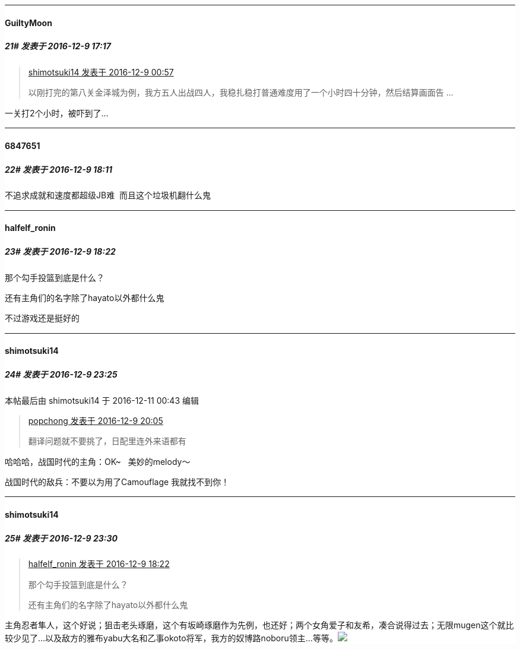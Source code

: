*****

####  GuiltyMoon  
##### 21#       发表于 2016-12-9 17:17

<blockquote><a href="httphttps://bbs.saraba1st.com/2b/forum.php?mod=redirect&amp;goto=findpost&amp;pid=34427608&amp;ptid=1353285" target="_blank">shimotsuki14 发表于 2016-12-9 00:57</a>

以刚打完的第八关金泽城为例，我方五人出战四人，我稳扎稳打普通难度用了一个小时四十分钟，然后结算画面告 ...</blockquote>
一关打2个小时，被吓到了...

*****

####  6847651  
##### 22#       发表于 2016-12-9 18:11

不追求成就和速度都超级JB难  而且这个垃圾机翻什么鬼

*****

####  halfelf_ronin  
##### 23#       发表于 2016-12-9 18:22

那个勾手投篮到底是什么？

还有主角们的名字除了hayato以外都什么鬼

不过游戏还是挺好的

*****

####  shimotsuki14  
##### 24#       发表于 2016-12-9 23:25

 本帖最后由 shimotsuki14 于 2016-12-11 00:43 编辑 
<blockquote><a href="httphttps://bbs.saraba1st.com/2b/forum.php?mod=redirect&amp;goto=findpost&amp;pid=34435918&amp;ptid=1353285" target="_blank">popchong 发表于 2016-12-9 20:05</a>

翻译问题就不要挑了，日配里连外来语都有</blockquote>
哈哈哈，战国时代的主角：OK~   美妙的melody～

战国时代的敌兵：不要以为用了Camouflage 我就找不到你！

*****

####  shimotsuki14  
##### 25#       发表于 2016-12-9 23:30

<blockquote><a href="httphttps://bbs.saraba1st.com/2b/forum.php?mod=redirect&amp;goto=findpost&amp;pid=34435044&amp;ptid=1353285" target="_blank">halfelf_ronin 发表于 2016-12-9 18:22</a>

那个勾手投篮到底是什么？

还有主角们的名字除了hayato以外都什么鬼</blockquote>
主角忍者隼人，这个好说；狙击老头琢磨，这个有坂崎琢磨作为先例，也还好；两个女角爱子和友希，凑合说得过去；无限mugen这个就比较少见了…以及敌方的雅布yabu大名和乙事okoto将军，我方的奴博路noboru领主…等等。<img src="https://static.saraba1st.com/image/smiley/face/41.gif" referrerpolicy="no-referrer">
